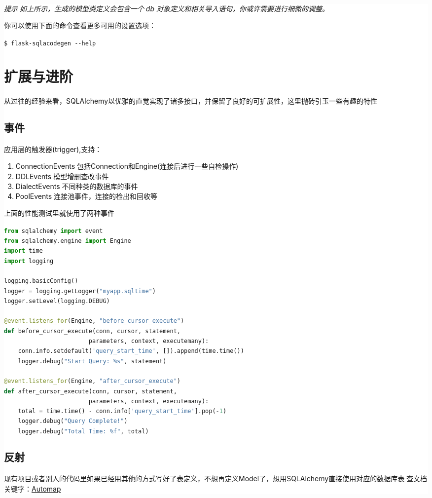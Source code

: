  *提示 如上所示，生成的模型类定义会包含一个 db 对象定义和相关导入语句，你或许需要进行细微的调整。* 

 你可以使用下面的命令查看更多可用的设置选项： 

```
$ flask-sqlacodegen --help
```



# 扩展与进阶

从过往的经验来看，SQLAlchemy以优雅的直觉实现了诸多接口，并保留了良好的可扩展性，这里抛砖引玉一些有趣的特性

## 事件

应用层的触发器(trigger),支持：

1. ConnectionEvents 包括Connection和Engine(连接后进行一些自检操作)
2. DDLEvents 模型增删查改事件
3. DialectEvents 不同种类的数据库的事件
4. PoolEvents 连接池事件，连接的检出和回收等

上面的性能测试里就使用了两种事件

```python
from sqlalchemy import event
from sqlalchemy.engine import Engine
import time
import logging

logging.basicConfig()
logger = logging.getLogger("myapp.sqltime")
logger.setLevel(logging.DEBUG)

@event.listens_for(Engine, "before_cursor_execute")
def before_cursor_execute(conn, cursor, statement,
                        parameters, context, executemany):
    conn.info.setdefault('query_start_time', []).append(time.time())
    logger.debug("Start Query: %s", statement)

@event.listens_for(Engine, "after_cursor_execute")
def after_cursor_execute(conn, cursor, statement,
                        parameters, context, executemany):
    total = time.time() - conn.info['query_start_time'].pop(-1)
    logger.debug("Query Complete!")
    logger.debug("Total Time: %f", total)
```

## 反射

现有项目或者别人的代码里如果已经用其他的方式写好了表定义，不想再定义Model了，想用SQLAlchemy直接使用对应的数据库表
查文档关键字：[Automap](https://link.zhihu.com/?target=http%3A//docs.sqlalchemy.org/en/rel_1_1/orm/extensions/automap.html%23)
